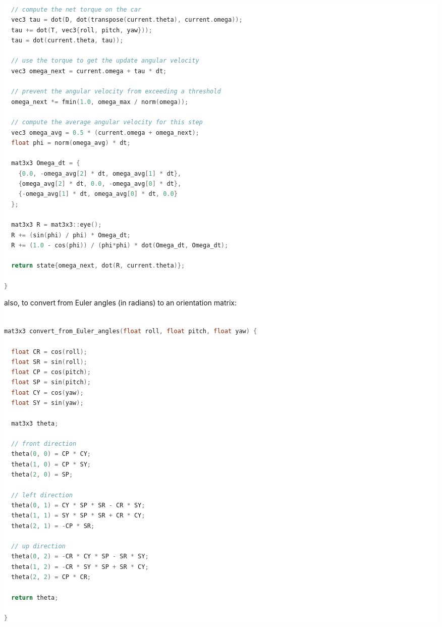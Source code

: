 ~~~cpp
  // compute the net torque on the car
  vec3 tau = dot(D, dot(transpose(current.theta), current.omega));
  tau += dot(T, vec3{roll, pitch, yaw}));
  tau = dot(current.theta, tau));

  // use the torque to get the update angular velocity
  vec3 omega_next = current.omega + tau * dt;  

  // prevent the angular velocity from exceeding a threshold
  omega_next *= fmin(1.0, omega_max / norm(omega));

  // compute the average angular velocity for this step
  vec3 omega_avg = 0.5 * (current.omega + omega_next);
  float phi = norm(omega_avg) * dt;

  mat3x3 Omega_dt = {
    {0.0, -omega_avg[2] * dt, omega_avg[1] * dt},
    {omega_avg[2] * dt, 0.0, -omega_avg[0] * dt},
    {-omega_avg[1] * dt, omega_avg[0] * dt, 0.0}
  };

  mat3x3 R = mat3x3::eye();
  R += (sin(phi) / phi) * Omega_dt;
  R += (1.0 - cos(phi)) / (phi*phi) * dot(Omega_dt, Omega_dt);

  return state{omega_next, dot(R, current.theta)};
   
}
~~~

also, to convert from Euler angles (in radians) to an orientation matrix:

~~~cpp

mat3x3 convert_from_Euler_angles(float roll, float pitch, float yaw) {

  float CR = cos(roll);
  float SR = sin(roll);
  float CP = cos(pitch); 
  float SP = sin(pitch);
  float CY = cos(yaw);
  float SY = sin(yaw);

  mat3x3 theta;

  // front direction
  theta(0, 0) = CP * CY;
  theta(1, 0) = CP * SY;
  theta(2, 0) = SP; 

  // left direction
  theta(0, 1) = CY * SP * SR - CR * SY;
  theta(1, 1) = SY * SP * SR + CR * CY;
  theta(2, 1) = -CP * SR; 

  // up direction
  theta(0, 2) = -CR * CY * SP - SR * SY; 
  theta(1, 2) = -CR * SY * SP + SR * CY;
  theta(2, 2) = CP * CR; 

  return theta; 

}
~~~

